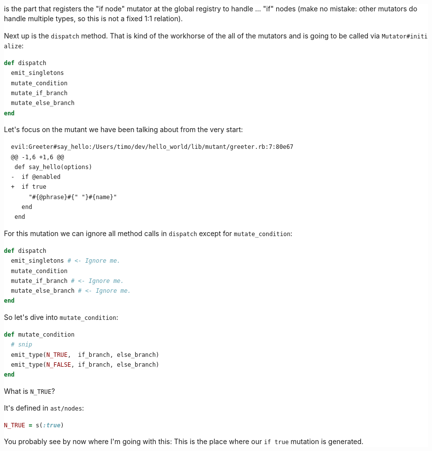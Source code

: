 is the part that registers the "if node" mutator at the global registry to handle ... "if" nodes (make no mistake: other mutators do handle multiple types, so this is not a fixed 1:1 relation).

Next up is the `dispatch` method. That is kind of the workhorse of the all of the mutators and is going to be called via `Mutator#initialize`:

```Ruby
def dispatch
  emit_singletons
  mutate_condition
  mutate_if_branch
  mutate_else_branch
end
```

Let's focus on the mutant we have been talking about from the very start: 

```
  evil:Greeter#say_hello:/Users/timo/dev/hello_world/lib/mutant/greeter.rb:7:80e67
  @@ -1,6 +1,6 @@
   def say_hello(options)
  -  if @enabled
  +  if true
       "#{@phrase}#{" "}#{name}"
     end
   end
```

For this mutation we can ignore all method calls in `dispatch` except for `mutate_condition`:

```Ruby
def dispatch
  emit_singletons # <- Ignore me.
  mutate_condition
  mutate_if_branch # <- Ignore me.
  mutate_else_branch # <- Ignore me.
end
```

So let's dive into `mutate_condition`:

```Ruby
def mutate_condition
  # snip
  emit_type(N_TRUE,  if_branch, else_branch)
  emit_type(N_FALSE, if_branch, else_branch)
end
```

What is `N_TRUE`?

It's defined in `ast/nodes`:

```Ruby
N_TRUE = s(:true)
```

You probably see by now where I'm going with this: This is the place where our `if true` mutation is generated.
